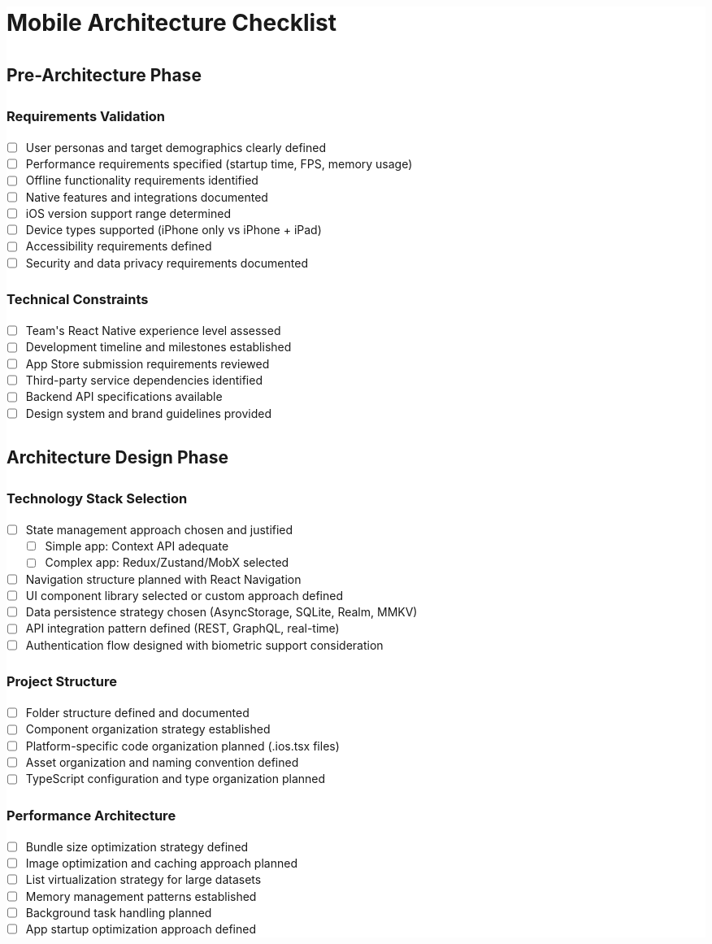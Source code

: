 # Mobile Architecture Checklist

## Pre-Architecture Phase

### Requirements Validation
- [ ] User personas and target demographics clearly defined
- [ ] Performance requirements specified (startup time, FPS, memory usage)
- [ ] Offline functionality requirements identified
- [ ] Native features and integrations documented
- [ ] iOS version support range determined
- [ ] Device types supported (iPhone only vs iPhone + iPad)
- [ ] Accessibility requirements defined
- [ ] Security and data privacy requirements documented

### Technical Constraints
- [ ] Team's React Native experience level assessed
- [ ] Development timeline and milestones established
- [ ] App Store submission requirements reviewed
- [ ] Third-party service dependencies identified
- [ ] Backend API specifications available
- [ ] Design system and brand guidelines provided

## Architecture Design Phase

### Technology Stack Selection
- [ ] State management approach chosen and justified
  - [ ] Simple app: Context API adequate
  - [ ] Complex app: Redux/Zustand/MobX selected
- [ ] Navigation structure planned with React Navigation
- [ ] UI component library selected or custom approach defined
- [ ] Data persistence strategy chosen (AsyncStorage, SQLite, Realm, MMKV)
- [ ] API integration pattern defined (REST, GraphQL, real-time)
- [ ] Authentication flow designed with biometric support consideration

### Project Structure
- [ ] Folder structure defined and documented
- [ ] Component organization strategy established
- [ ] Platform-specific code organization planned (.ios.tsx files)
- [ ] Asset organization and naming convention defined
- [ ] TypeScript configuration and type organization planned

### Performance Architecture
- [ ] Bundle size optimization strategy defined
- [ ] Image optimization and caching approach planned
- [ ] List virtualization strategy for large datasets
- [ ] Memory management patterns established
- [ ] Background task handling planned
- [ ] App startup optimization approach defined
